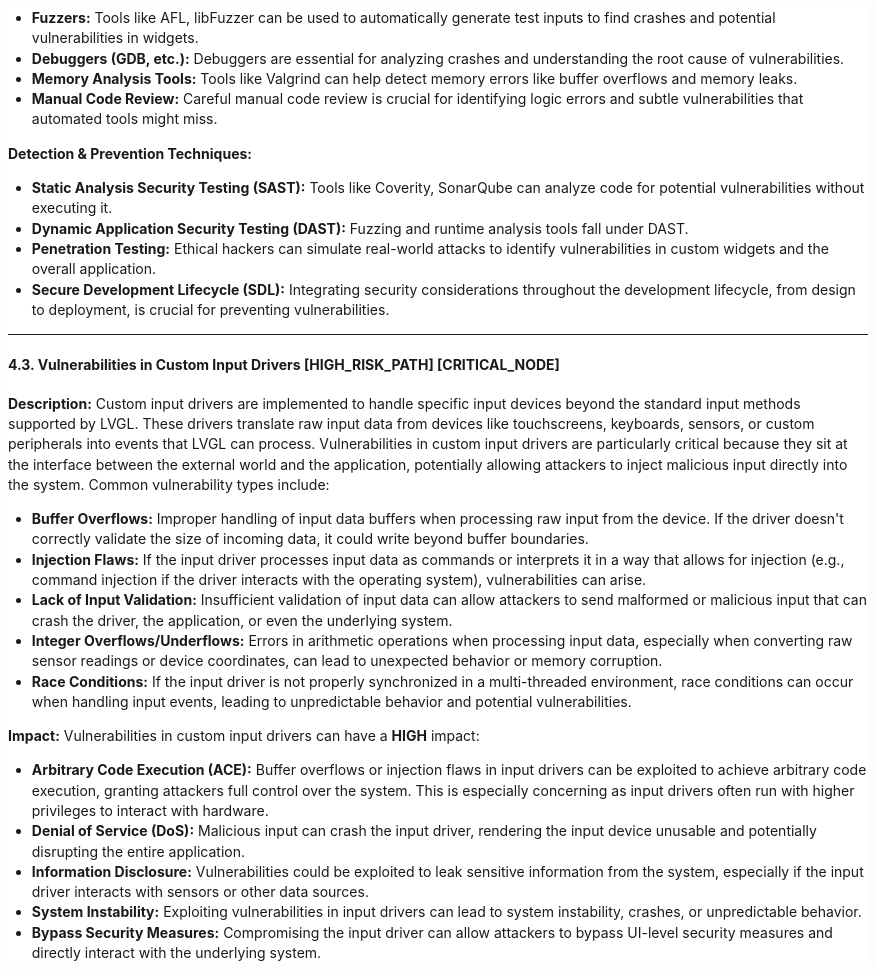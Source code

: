 *   **Fuzzers:**  Tools like AFL, libFuzzer can be used to automatically generate test inputs to find crashes and potential vulnerabilities in widgets.
*   **Debuggers (GDB, etc.):** Debuggers are essential for analyzing crashes and understanding the root cause of vulnerabilities.
*   **Memory Analysis Tools:** Tools like Valgrind can help detect memory errors like buffer overflows and memory leaks.
*   **Manual Code Review:**  Careful manual code review is crucial for identifying logic errors and subtle vulnerabilities that automated tools might miss.

**Detection & Prevention Techniques:**

*   **Static Analysis Security Testing (SAST):** Tools like Coverity, SonarQube can analyze code for potential vulnerabilities without executing it.
*   **Dynamic Application Security Testing (DAST):** Fuzzing and runtime analysis tools fall under DAST.
*   **Penetration Testing:**  Ethical hackers can simulate real-world attacks to identify vulnerabilities in custom widgets and the overall application.
*   **Secure Development Lifecycle (SDL):** Integrating security considerations throughout the development lifecycle, from design to deployment, is crucial for preventing vulnerabilities.

---

#### 4.3. Vulnerabilities in Custom Input Drivers [HIGH_RISK_PATH] [CRITICAL_NODE]

**Description:** Custom input drivers are implemented to handle specific input devices beyond the standard input methods supported by LVGL. These drivers translate raw input data from devices like touchscreens, keyboards, sensors, or custom peripherals into events that LVGL can process. Vulnerabilities in custom input drivers are particularly critical because they sit at the interface between the external world and the application, potentially allowing attackers to inject malicious input directly into the system. Common vulnerability types include:

*   **Buffer Overflows:**  Improper handling of input data buffers when processing raw input from the device. If the driver doesn't correctly validate the size of incoming data, it could write beyond buffer boundaries.
*   **Injection Flaws:**  If the input driver processes input data as commands or interprets it in a way that allows for injection (e.g., command injection if the driver interacts with the operating system), vulnerabilities can arise.
*   **Lack of Input Validation:**  Insufficient validation of input data can allow attackers to send malformed or malicious input that can crash the driver, the application, or even the underlying system.
*   **Integer Overflows/Underflows:**  Errors in arithmetic operations when processing input data, especially when converting raw sensor readings or device coordinates, can lead to unexpected behavior or memory corruption.
*   **Race Conditions:**  If the input driver is not properly synchronized in a multi-threaded environment, race conditions can occur when handling input events, leading to unpredictable behavior and potential vulnerabilities.

**Impact:** Vulnerabilities in custom input drivers can have a **HIGH** impact:

*   **Arbitrary Code Execution (ACE):**  Buffer overflows or injection flaws in input drivers can be exploited to achieve arbitrary code execution, granting attackers full control over the system. This is especially concerning as input drivers often run with higher privileges to interact with hardware.
*   **Denial of Service (DoS):**  Malicious input can crash the input driver, rendering the input device unusable and potentially disrupting the entire application.
*   **Information Disclosure:**  Vulnerabilities could be exploited to leak sensitive information from the system, especially if the input driver interacts with sensors or other data sources.
*   **System Instability:**  Exploiting vulnerabilities in input drivers can lead to system instability, crashes, or unpredictable behavior.
*   **Bypass Security Measures:**  Compromising the input driver can allow attackers to bypass UI-level security measures and directly interact with the underlying system.
